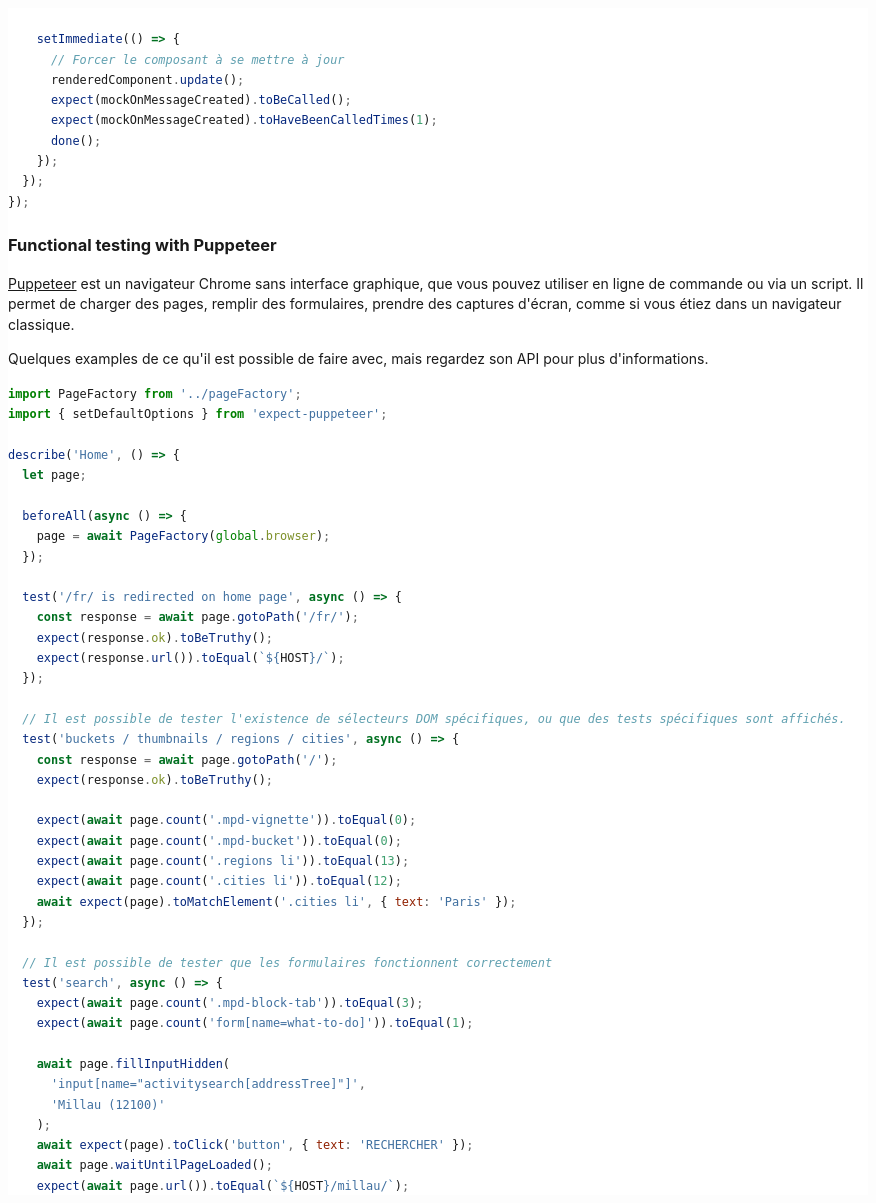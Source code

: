 ```js

    setImmediate(() => {
      // Forcer le composant à se mettre à jour
      renderedComponent.update();
      expect(mockOnMessageCreated).toBeCalled();
      expect(mockOnMessageCreated).toHaveBeenCalledTimes(1);
      done();
    });
  });
});
```

### Functional testing with Puppeteer

[Puppeteer](https://github.com/GoogleChrome/puppeteer) est un navigateur Chrome sans interface graphique, que vous pouvez utiliser en ligne de commande ou via un script. Il permet de charger des pages, remplir des formulaires, prendre des captures d'écran, comme si vous étiez dans un navigateur classique.

Quelques examples de ce qu'il est possible de faire avec, mais regardez son API pour plus d'informations.

```js
import PageFactory from '../pageFactory';
import { setDefaultOptions } from 'expect-puppeteer';

describe('Home', () => {
  let page;

  beforeAll(async () => {
    page = await PageFactory(global.browser);
  });

  test('/fr/ is redirected on home page', async () => {
    const response = await page.gotoPath('/fr/');
    expect(response.ok).toBeTruthy();
    expect(response.url()).toEqual(`${HOST}/`);
  });

  // Il est possible de tester l'existence de sélecteurs DOM spécifiques, ou que des tests spécifiques sont affichés.
  test('buckets / thumbnails / regions / cities', async () => {
    const response = await page.gotoPath('/');
    expect(response.ok).toBeTruthy();

    expect(await page.count('.mpd-vignette')).toEqual(0);
    expect(await page.count('.mpd-bucket')).toEqual(0);
    expect(await page.count('.regions li')).toEqual(13);
    expect(await page.count('.cities li')).toEqual(12);
    await expect(page).toMatchElement('.cities li', { text: 'Paris' });
  });

  // Il est possible de tester que les formulaires fonctionnent correctement
  test('search', async () => {
    expect(await page.count('.mpd-block-tab')).toEqual(3);
    expect(await page.count('form[name=what-to-do]')).toEqual(1);

    await page.fillInputHidden(
      'input[name="activitysearch[addressTree]"]',
      'Millau (12100)'
    );
    await expect(page).toClick('button', { text: 'RECHERCHER' });
    await page.waitUntilPageLoaded();
    expect(await page.url()).toEqual(`${HOST}/millau/`);
```
